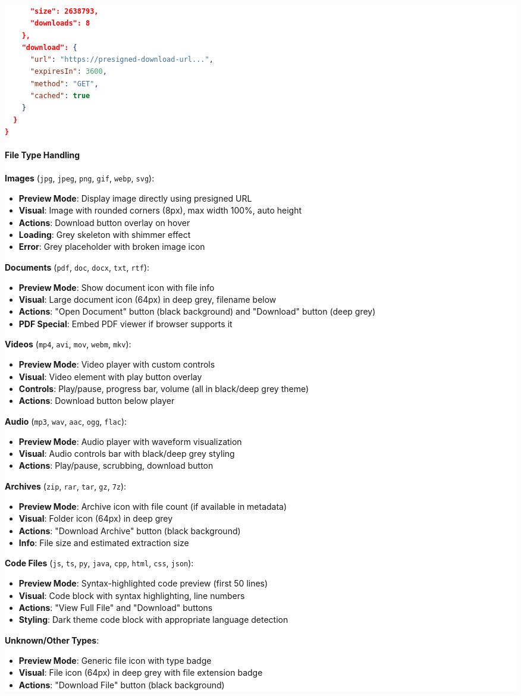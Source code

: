 ```json
      "size": 2638793,
      "downloads": 8
    },
    "download": {
      "url": "https://presigned-download-url...",
      "expiresIn": 3600,
      "method": "GET",
      "cached": true
    }
  }
}
```

#### File Type Handling

**Images** (`jpg`, `jpeg`, `png`, `gif`, `webp`, `svg`):
- **Preview Mode**: Display image directly using presigned URL
- **Visual**: Image with rounded corners (8px), max width 100%, auto height
- **Actions**: Download button overlay on hover
- **Loading**: Grey skeleton with shimmer effect
- **Error**: Grey placeholder with broken image icon

**Documents** (`pdf`, `doc`, `docx`, `txt`, `rtf`):
- **Preview Mode**: Show document icon with file info
- **Visual**: Large document icon (64px) in deep grey, filename below
- **Actions**: "Open Document" button (black background) and "Download" button (deep grey)
- **PDF Special**: Embed PDF viewer if browser supports it

**Videos** (`mp4`, `avi`, `mov`, `webm`, `mkv`):
- **Preview Mode**: Video player with custom controls
- **Visual**: Video element with play button overlay
- **Controls**: Play/pause, progress bar, volume (all in black/deep grey theme)
- **Actions**: Download button below player

**Audio** (`mp3`, `wav`, `aac`, `ogg`, `flac`):
- **Preview Mode**: Audio player with waveform visualization
- **Visual**: Audio controls bar with black/deep grey styling
- **Actions**: Play/pause, scrubbing, download button

**Archives** (`zip`, `rar`, `tar`, `gz`, `7z`):
- **Preview Mode**: Archive icon with file count (if available in metadata)
- **Visual**: Folder icon (64px) in deep grey
- **Actions**: "Download Archive" button (black background)
- **Info**: File size and estimated extraction size

**Code Files** (`js`, `ts`, `py`, `java`, `cpp`, `html`, `css`, `json`):
- **Preview Mode**: Syntax-highlighted code preview (first 50 lines)
- **Visual**: Code block with syntax highlighting, line numbers
- **Actions**: "View Full File" and "Download" buttons
- **Styling**: Dark theme code block with appropriate language detection

**Unknown/Other Types**:
- **Preview Mode**: Generic file icon with type badge
- **Visual**: File icon (64px) in deep grey with file extension badge
- **Actions**: "Download File" button (black background)
